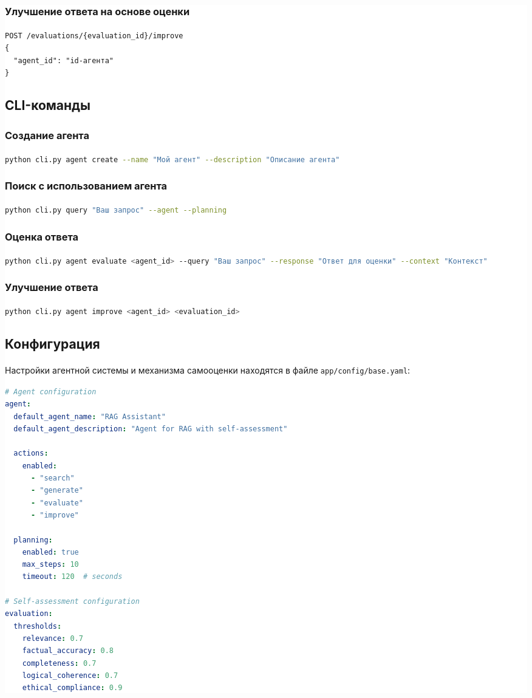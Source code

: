 ### Улучшение ответа на основе оценки

```
POST /evaluations/{evaluation_id}/improve
{
  "agent_id": "id-агента"
}
```

## CLI-команды

### Создание агента

```bash
python cli.py agent create --name "Мой агент" --description "Описание агента"
```

### Поиск с использованием агента

```bash
python cli.py query "Ваш запрос" --agent --planning
```

### Оценка ответа

```bash
python cli.py agent evaluate <agent_id> --query "Ваш запрос" --response "Ответ для оценки" --context "Контекст"
```

### Улучшение ответа

```bash
python cli.py agent improve <agent_id> <evaluation_id>
```

## Конфигурация

Настройки агентной системы и механизма самооценки находятся в файле `app/config/base.yaml`:

```yaml
# Agent configuration
agent:
  default_agent_name: "RAG Assistant"
  default_agent_description: "Agent for RAG with self-assessment"
  
  actions:
    enabled:
      - "search"
      - "generate"
      - "evaluate"
      - "improve"
  
  planning:
    enabled: true
    max_steps: 10
    timeout: 120  # seconds

# Self-assessment configuration
evaluation:
  thresholds:
    relevance: 0.7
    factual_accuracy: 0.8
    completeness: 0.7
    logical_coherence: 0.7
    ethical_compliance: 0.9
```